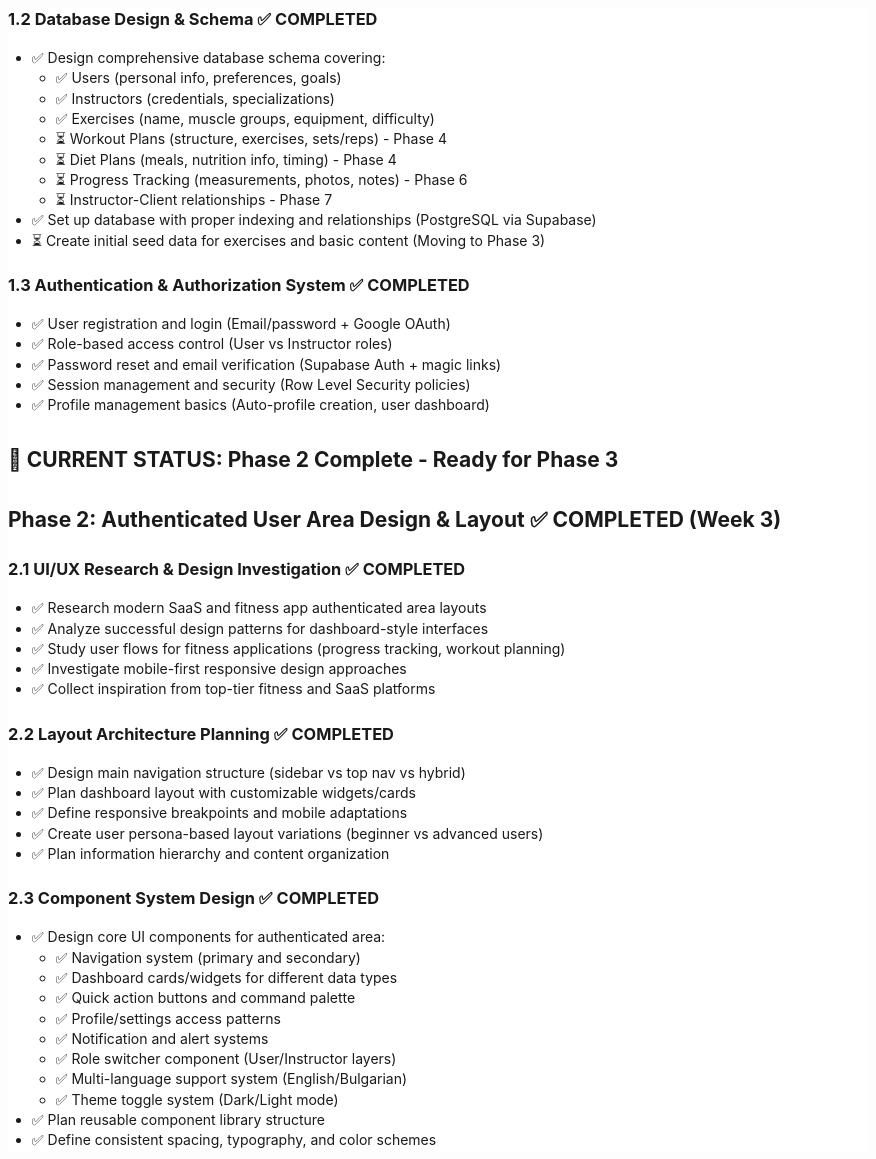 ### 1.2 Database Design & Schema ✅ COMPLETED
- ✅ Design comprehensive database schema covering:
  - ✅ Users (personal info, preferences, goals)
  - ✅ Instructors (credentials, specializations) 
  - ✅ Exercises (name, muscle groups, equipment, difficulty)
  - ⏳ Workout Plans (structure, exercises, sets/reps) - Phase 4
  - ⏳ Diet Plans (meals, nutrition info, timing) - Phase 4
  - ⏳ Progress Tracking (measurements, photos, notes) - Phase 6
  - ⏳ Instructor-Client relationships - Phase 7
- ✅ Set up database with proper indexing and relationships (PostgreSQL via Supabase)
- ⏳ Create initial seed data for exercises and basic content (Moving to Phase 3)

### 1.3 Authentication & Authorization System ✅ COMPLETED
- ✅ User registration and login (Email/password + Google OAuth)
- ✅ Role-based access control (User vs Instructor roles)
- ✅ Password reset and email verification (Supabase Auth + magic links)
- ✅ Session management and security (Row Level Security policies)
- ✅ Profile management basics (Auto-profile creation, user dashboard)

## 🎯 CURRENT STATUS: Phase 2 Complete - Ready for Phase 3

## Phase 2: Authenticated User Area Design & Layout ✅ COMPLETED (Week 3)

### 2.1 UI/UX Research & Design Investigation ✅ COMPLETED
- ✅ Research modern SaaS and fitness app authenticated area layouts
- ✅ Analyze successful design patterns for dashboard-style interfaces
- ✅ Study user flows for fitness applications (progress tracking, workout planning)
- ✅ Investigate mobile-first responsive design approaches
- ✅ Collect inspiration from top-tier fitness and SaaS platforms

### 2.2 Layout Architecture Planning ✅ COMPLETED
- ✅ Design main navigation structure (sidebar vs top nav vs hybrid)
- ✅ Plan dashboard layout with customizable widgets/cards
- ✅ Define responsive breakpoints and mobile adaptations
- ✅ Create user persona-based layout variations (beginner vs advanced users)
- ✅ Plan information hierarchy and content organization

### 2.3 Component System Design ✅ COMPLETED
- ✅ Design core UI components for authenticated area:
  - ✅ Navigation system (primary and secondary)
  - ✅ Dashboard cards/widgets for different data types
  - ✅ Quick action buttons and command palette
  - ✅ Profile/settings access patterns
  - ✅ Notification and alert systems
  - ✅ Role switcher component (User/Instructor layers)
  - ✅ Multi-language support system (English/Bulgarian)
  - ✅ Theme toggle system (Dark/Light mode)
- ✅ Plan reusable component library structure
- ✅ Define consistent spacing, typography, and color schemes
